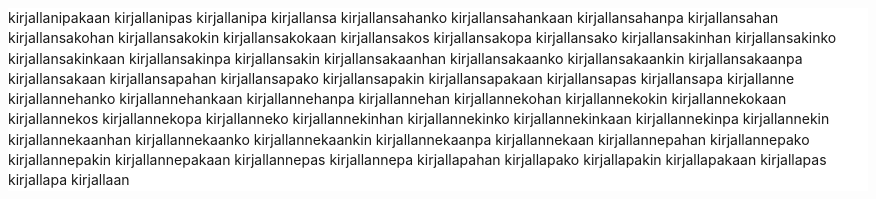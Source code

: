 kirjallanipakaan
kirjallanipas
kirjallanipa
kirjallansa
kirjallansahanko
kirjallansahankaan
kirjallansahanpa
kirjallansahan
kirjallansakohan
kirjallansakokin
kirjallansakokaan
kirjallansakos
kirjallansakopa
kirjallansako
kirjallansakinhan
kirjallansakinko
kirjallansakinkaan
kirjallansakinpa
kirjallansakin
kirjallansakaanhan
kirjallansakaanko
kirjallansakaankin
kirjallansakaanpa
kirjallansakaan
kirjallansapahan
kirjallansapako
kirjallansapakin
kirjallansapakaan
kirjallansapas
kirjallansapa
kirjallanne
kirjallannehanko
kirjallannehankaan
kirjallannehanpa
kirjallannehan
kirjallannekohan
kirjallannekokin
kirjallannekokaan
kirjallannekos
kirjallannekopa
kirjallanneko
kirjallannekinhan
kirjallannekinko
kirjallannekinkaan
kirjallannekinpa
kirjallannekin
kirjallannekaanhan
kirjallannekaanko
kirjallannekaankin
kirjallannekaanpa
kirjallannekaan
kirjallannepahan
kirjallannepako
kirjallannepakin
kirjallannepakaan
kirjallannepas
kirjallannepa
kirjallapahan
kirjallapako
kirjallapakin
kirjallapakaan
kirjallapas
kirjallapa
kirjallaan